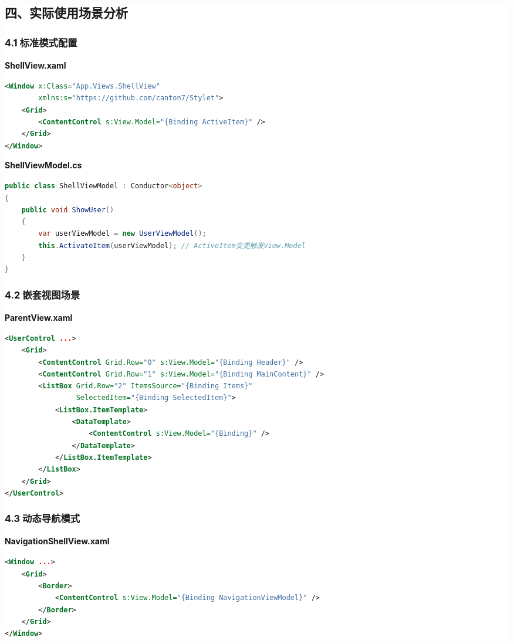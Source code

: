 ## 四、实际使用场景分析

### 4.1 标准模式配置

**ShellView.xaml**
```xml
<Window x:Class="App.Views.ShellView"
        xmlns:s="https://github.com/canton7/Stylet">
    <Grid>
        <ContentControl s:View.Model="{Binding ActiveItem}" />
    </Grid>
</Window>
```

**ShellViewModel.cs**
```csharp
public class ShellViewModel : Conductor<object>
{
    public void ShowUser()
    {
        var userViewModel = new UserViewModel();
        this.ActivateItem(userViewModel); // ActiveItem变更触发View.Model
    }
}
```

### 4.2 嵌套视图场景

**ParentView.xaml**
```xml
<UserControl ...>
    <Grid>
        <ContentControl Grid.Row="0" s:View.Model="{Binding Header}" />
        <ContentControl Grid.Row="1" s:View.Model="{Binding MainContent}" />
        <ListBox Grid.Row="2" ItemsSource="{Binding Items}" 
                 SelectedItem="{Binding SelectedItem}">
            <ListBox.ItemTemplate>
                <DataTemplate>
                    <ContentControl s:View.Model="{Binding}" />
                </DataTemplate>
            </ListBox.ItemTemplate>
        </ListBox>
    </Grid>
</UserControl>
```

### 4.3 动态导航模式

**NavigationShellView.xaml**
```xml
<Window ...>
    <Grid>
        <Border>
            <ContentControl s:View.Model="{Binding NavigationViewModel}" />
        </Border>
    </Grid>
</Window>
```
